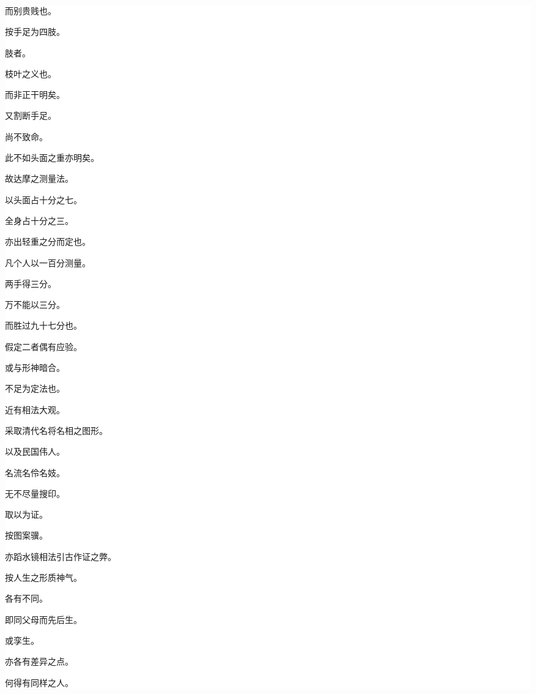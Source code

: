 而别贵贱也。

按手足为四肢。

肢者。

枝叶之义也。

而非正干明矣。

又割断手足。

尚不致命。

此不如头面之重亦明矣。

故达摩之测量法。

以头面占十分之七。

全身占十分之三。

亦出轻重之分而定也。

凡个人以一百分测量。

两手得三分。

万不能以三分。

而胜过九十七分也。

假定二者偶有应验。

或与形神暗合。

不足为定法也。

近有相法大观。

采取清代名将名相之图形。

以及民国伟人。

名流名伶名妓。

无不尽量搜印。

取以为证。

按图案骥。

亦蹈水镜相法引古作证之弊。

按人生之形质神气。

各有不同。

即同父母而先后生。

或孪生。

亦各有差异之点。

何得有同样之人。
